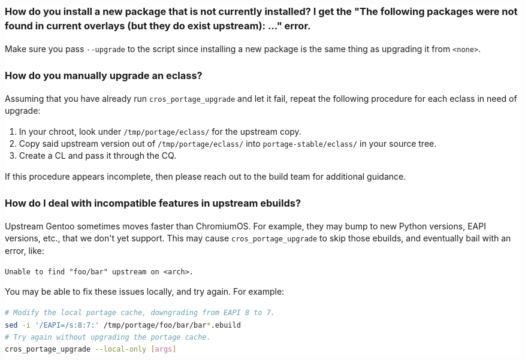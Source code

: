 ### How do you install a new package that is not currently installed? I get the "The following packages were not found in current overlays (but they do exist upstream): ..." error.

Make sure you pass `--upgrade` to the script since installing a new
package is the same thing as upgrading it from `<none>`.

### How do you manually upgrade an eclass?

Assuming that you have already run `cros_portage_upgrade` and let it
fail, repeat the following procedure for each eclass in need of upgrade:

1.  In your chroot, look under `/tmp/portage/eclass/` for the upstream
    copy.
1.  Copy said upstream version out of `/tmp/portage/eclass/` into
    `portage-stable/eclass/` in your source tree.
1.  Create a CL and pass it through the CQ.

If this procedure appears incomplete, then please reach out to the build
team for additional guidance.

### How do I deal with incompatible features in upstream ebuilds?

Upstream Gentoo sometimes moves faster than ChromiumOS. For example, they may
bump to new Python versions, EAPI versions, etc., that we don't yet support.
This may cause `cros_portage_upgrade` to skip those ebuilds, and eventually
bail with an error, like:

```
Unable to find "foo/bar" upstream on <arch>.
```

You may be able to fix these issues locally, and try again. For example:

```sh
# Modify the local portage cache, downgrading from EAPI 8 to 7.
sed -i '/EAPI=/s:8:7:' /tmp/portage/foo/bar/bar*.ebuild
# Try again without upgrading the portage cache.
cros_portage_upgrade --local-only [args]
```

[portage-stable]: https://chromium.googlesource.com/chromiumos/overlays/portage-stable/
[chromiumos-overlay]: https://chromium.googlesource.com/chromiumos/overlays/chromiumos-overlay/
[ChromiumOS developer guide]: /developer_guide.md
[contributor's guide]: /contributing.md
[re-applying a patch]: #Re_applying-a-patch-after-upgrade
[upgrading to unstable versions]: #Upgrading-to-unstable-version
[the ChromeOS development mailing list]: /contact.md
[trybot]: https://www.chromium.org/chromium-os/build/local-trybot-documentation
[USE flags]: ebuild_faq.md
[eclasses]: https://wiki.gentoo.org/wiki/Eclass

